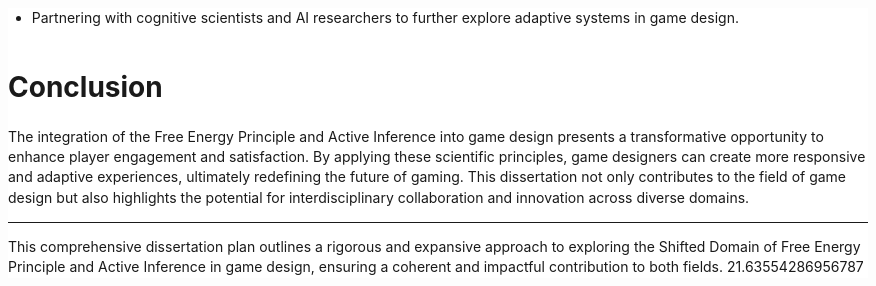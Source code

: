 - Partnering with cognitive scientists and AI researchers to further explore adaptive systems in game design.

# Conclusion

The integration of the Free Energy Principle and Active Inference into game design presents a transformative opportunity to enhance player engagement and satisfaction. By applying these scientific principles, game designers can create more responsive and adaptive experiences, ultimately redefining the future of gaming. This dissertation not only contributes to the field of game design but also highlights the potential for interdisciplinary collaboration and innovation across diverse domains. 

---

This comprehensive dissertation plan outlines a rigorous and expansive approach to exploring the Shifted Domain of Free Energy Principle and Active Inference in game design, ensuring a coherent and impactful contribution to both fields. 21.63554286956787